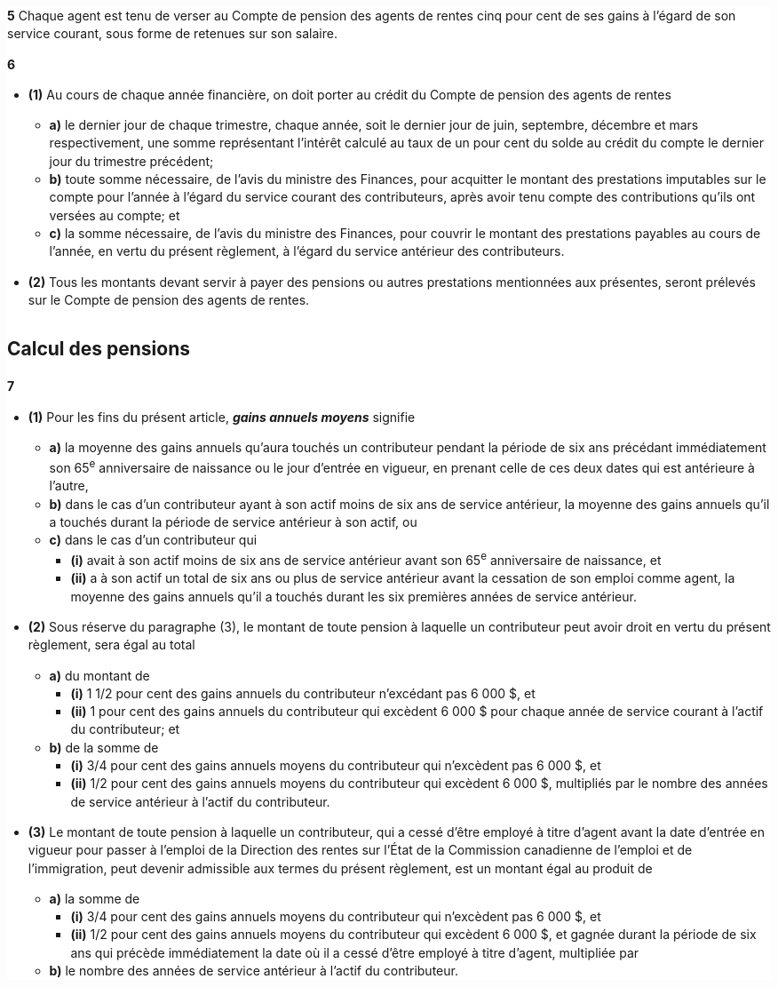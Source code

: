 
**5** Chaque agent est tenu de verser au Compte de pension des agents de rentes cinq pour cent de ses gains à l’égard de son service courant, sous forme de retenues sur son salaire.



**6** 

- **(1)** Au cours de chaque année financière, on doit porter au crédit du Compte de pension des agents de rentes
	- **a)** le dernier jour de chaque trimestre, chaque année, soit le dernier jour de juin, septembre, décembre et mars respectivement, une somme représentant l’intérêt calculé au taux de un pour cent du solde au crédit du compte le dernier jour du trimestre précédent;
	- **b)** toute somme nécessaire, de l’avis du ministre des Finances, pour acquitter le montant des prestations imputables sur le compte pour l’année à l’égard du service courant des contributeurs, après avoir tenu compte des contributions qu’ils ont versées au compte; et
	- **c)** la somme nécessaire, de l’avis du ministre des Finances, pour couvrir le montant des prestations payables au cours de l’année, en vertu du présent règlement, à l’égard du service antérieur des contributeurs.

- **(2)** Tous les montants devant servir à payer des pensions ou autres prestations mentionnées aux présentes, seront prélevés sur le Compte de pension des agents de rentes.




## Calcul des pensions


**7** 

- **(1)** Pour les fins du présent article, ***gains annuels moyens*** signifie
	- **a)** la moyenne des gains annuels qu’aura touchés un contributeur pendant la période de six ans précédant immédiatement son 65<sup>e</sup> anniversaire de naissance ou le jour d’entrée en vigueur, en prenant celle de ces deux dates qui est antérieure à l’autre,
	- **b)** dans le cas d’un contributeur ayant à son actif moins de six ans de service antérieur, la moyenne des gains annuels qu’il a touchés durant la période de service antérieur à son actif, ou
	- **c)** dans le cas d’un contributeur qui
		- **(i)** avait à son actif moins de six ans de service antérieur avant son 65<sup>e</sup> anniversaire de naissance, et
		- **(ii)** a à son actif un total de six ans ou plus de service antérieur avant la cessation de son emploi comme agent,
la moyenne des gains annuels qu’il a touchés durant les six premières années de service antérieur.

- **(2)** Sous réserve du paragraphe (3), le montant de toute pension à laquelle un contributeur peut avoir droit en vertu du présent règlement, sera égal au total
	- **a)** du montant de
		- **(i)** 1 1/2 pour cent des gains annuels du contributeur n’excédant pas 6 000 $, et
		- **(ii)** 1 pour cent des gains annuels du contributeur qui excèdent 6 000 $
pour chaque année de service courant à l’actif du contributeur; et
	- **b)** de la somme de
		- **(i)** 3/4 pour cent des gains annuels moyens du contributeur qui n’excèdent pas 6 000 $, et
		- **(ii)** 1/2 pour cent des gains annuels moyens du contributeur qui excèdent 6 000 $,
multipliés par le nombre des années de service antérieur à l’actif du contributeur.

- **(3)** Le montant de toute pension à laquelle un contributeur, qui a cessé d’être employé à titre d’agent avant la date d’entrée en vigueur pour passer à l’emploi de la Direction des rentes sur l’État de la Commission canadienne de l’emploi et de l’immigration, peut devenir admissible aux termes du présent règlement, est un montant égal au produit de
	- **a)** la somme de
		- **(i)** 3/4 pour cent des gains annuels moyens du contributeur qui n’excèdent pas 6 000 $, et
		- **(ii)** 1/2 pour cent des gains annuels moyens du contributeur qui excèdent 6 000 $,
et gagnée durant la période de six ans qui précède immédiatement la date où il a cessé d’être employé à titre d’agent, multipliée par
	- **b)** le nombre des années de service antérieur à l’actif du contributeur.
